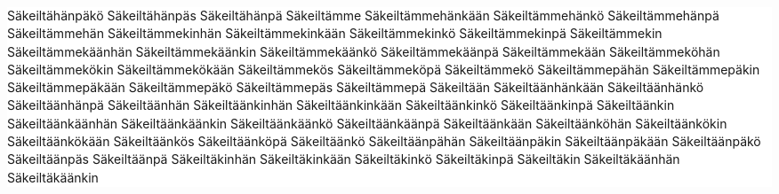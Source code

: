 Säkeiltähänpäkö
Säkeiltähänpäs
Säkeiltähänpä
Säkeiltämme
Säkeiltämmehänkään
Säkeiltämmehänkö
Säkeiltämmehänpä
Säkeiltämmehän
Säkeiltämmekinhän
Säkeiltämmekinkään
Säkeiltämmekinkö
Säkeiltämmekinpä
Säkeiltämmekin
Säkeiltämmekäänhän
Säkeiltämmekäänkin
Säkeiltämmekäänkö
Säkeiltämmekäänpä
Säkeiltämmekään
Säkeiltämmeköhän
Säkeiltämmekökin
Säkeiltämmekökään
Säkeiltämmekös
Säkeiltämmeköpä
Säkeiltämmekö
Säkeiltämmepähän
Säkeiltämmepäkin
Säkeiltämmepäkään
Säkeiltämmepäkö
Säkeiltämmepäs
Säkeiltämmepä
Säkeiltään
Säkeiltäänhänkään
Säkeiltäänhänkö
Säkeiltäänhänpä
Säkeiltäänhän
Säkeiltäänkinhän
Säkeiltäänkinkään
Säkeiltäänkinkö
Säkeiltäänkinpä
Säkeiltäänkin
Säkeiltäänkäänhän
Säkeiltäänkäänkin
Säkeiltäänkäänkö
Säkeiltäänkäänpä
Säkeiltäänkään
Säkeiltäänköhän
Säkeiltäänkökin
Säkeiltäänkökään
Säkeiltäänkös
Säkeiltäänköpä
Säkeiltäänkö
Säkeiltäänpähän
Säkeiltäänpäkin
Säkeiltäänpäkään
Säkeiltäänpäkö
Säkeiltäänpäs
Säkeiltäänpä
Säkeiltäkinhän
Säkeiltäkinkään
Säkeiltäkinkö
Säkeiltäkinpä
Säkeiltäkin
Säkeiltäkäänhän
Säkeiltäkäänkin